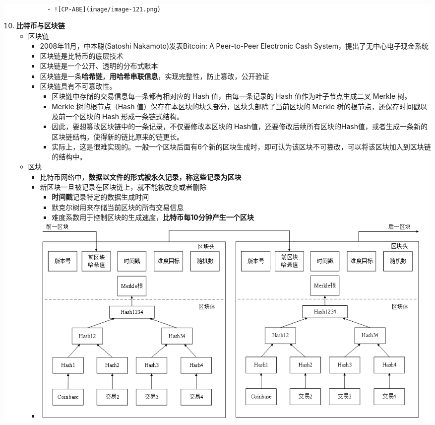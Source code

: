                 - ![CP-ABE](image/image-121.png)
                
                

10. **比特币与区块链**
    - 区块链
        - 2008年11月，中本聪(Satoshi Nakamoto)发表Bitcoin: A Peer-to-Peer Electronic Cash System，提出了无中心电子现金系统
        - 区块链是比特币的底层技术
        - 区块链是一个公开、透明的分布式账本
        - 区块链是一条**哈希链**，**用哈希串联信息**，实现完整性，防止篡改，公开验证
        - 区块链具有不可篡改性。
            - 区块链中存储的交易信息每一条都有相对应的 Hash 值，由每一条记录的 Hash 值作为叶子节点生成二叉 Merkle 树。
            - Merkle 树的根节点（Hash 值）保存在本区块的块头部分，区块头部除了当前区块的 Merkle 树的根节点，还保存时间戳以及前一个区块的 Hash 形成一条链式结构。
            - 因此，要想篡改区块链中的一条记录，不仅要修改本区块的 Hash值，还要修改后续所有区块的Hash值，或者生成一条新的区块链结构，使得新的链比原来的链更长。
            - 实际上，这是很难实现的。一般一个区块后面有6个新的区块生成时，即可认为该区块不可篡改，可以将该区块加入到区块链的结构中。
    - 区块
        - 比特币网络中，**数据以文件的形式被永久记录，称这些记录为区块**
        - 新区块一旦被记录在区块链上，就不能被改变或者删除
            - **时间戳**记录特定的数据生成时间
            - 默克尔树用来存储当前区块的所有交易信息
            - 难度系数用于控制区块的生成速度，**比特币每10分钟产生一个区块**
        - ![比特币](image/image-122.png)
